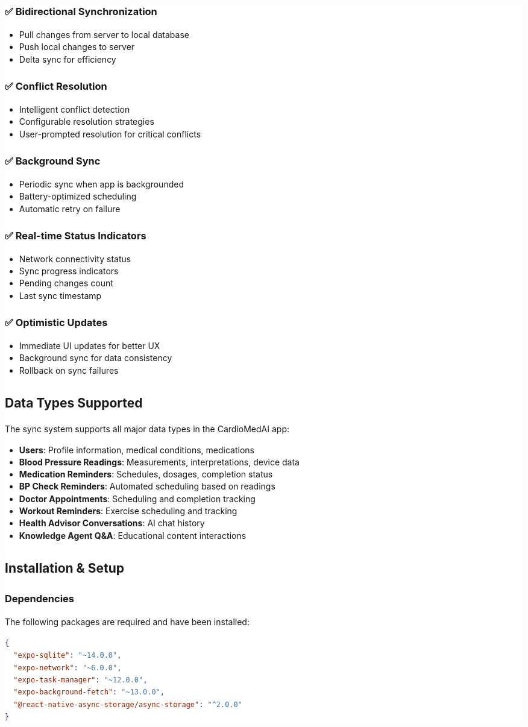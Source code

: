 ### ✅ Bidirectional Synchronization
- Pull changes from server to local database
- Push local changes to server
- Delta sync for efficiency

### ✅ Conflict Resolution
- Intelligent conflict detection
- Configurable resolution strategies
- User-prompted resolution for critical conflicts

### ✅ Background Sync
- Periodic sync when app is backgrounded
- Battery-optimized scheduling
- Automatic retry on failure

### ✅ Real-time Status Indicators
- Network connectivity status
- Sync progress indicators
- Pending changes count
- Last sync timestamp

### ✅ Optimistic Updates
- Immediate UI updates for better UX
- Background sync for data consistency
- Rollback on sync failures

## Data Types Supported

The sync system supports all major data types in the CardioMedAI app:

- **Users**: Profile information, medical conditions, medications
- **Blood Pressure Readings**: Measurements, interpretations, device data
- **Medication Reminders**: Schedules, dosages, completion status
- **BP Check Reminders**: Automated scheduling based on readings
- **Doctor Appointments**: Scheduling and completion tracking
- **Workout Reminders**: Exercise scheduling and tracking
- **Health Advisor Conversations**: AI chat history
- **Knowledge Agent Q&A**: Educational content interactions

## Installation & Setup

### Dependencies

The following packages are required and have been installed:

```json
{
  "expo-sqlite": "~14.0.0",
  "expo-network": "~6.0.0",
  "expo-task-manager": "~12.0.0",
  "expo-background-fetch": "~13.0.0",
  "@react-native-async-storage/async-storage": "^2.0.0"
}
```

